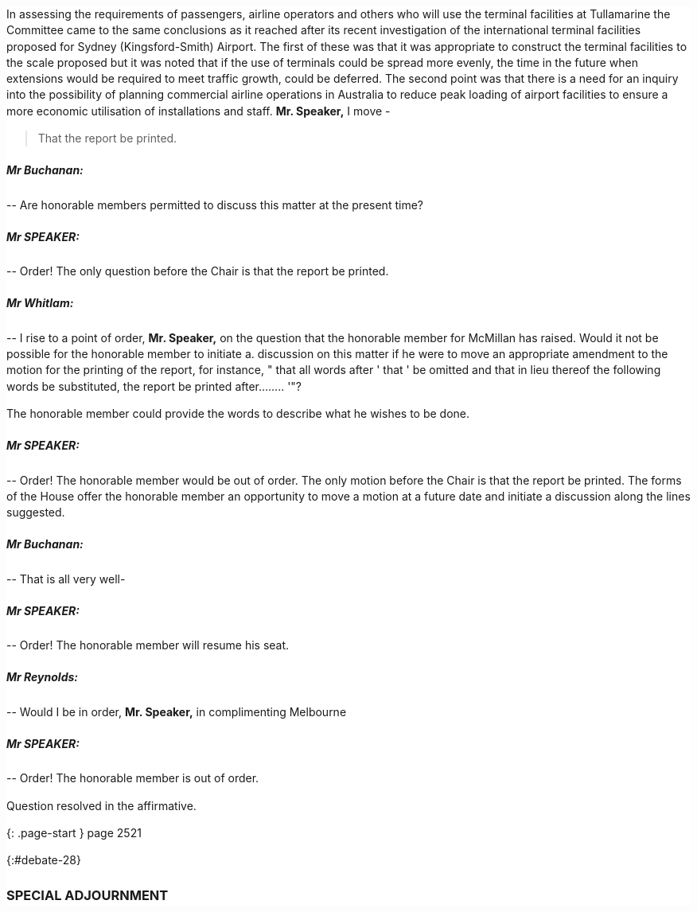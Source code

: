 In assessing the requirements of passengers, airline operators and others who will use the terminal facilities at Tullamarine the Committee came to the same conclusions as it reached after its recent investigation of the international terminal facilities proposed for Sydney (Kingsford-Smith) Airport. The first of these was that it was appropriate to construct the terminal facilities to the scale proposed but it was noted that if the use of terminals could be spread more evenly, the time in the future when extensions would be required to meet traffic growth, could be deferred. The second point was that there is a need for an inquiry into the possibility of planning commercial airline operations in Australia to reduce peak loading of airport facilities to ensure a more economic utilisation of installations and staff.  **Mr. Speaker,**  I move - 

  >That the report be printed. 

##### Mr Buchanan:

-- Are honorable members permitted to discuss this matter at the present time? 

##### Mr SPEAKER:

-- Order! The only question before the Chair is that the report be printed. 

##### Mr Whitlam:

-- I rise to a point of order,  **Mr. Speaker,**  on the question that the honorable member for McMillan has raised. Would it not be possible for the honorable member to initiate a. discussion on this matter if he were to move an appropriate amendment to the motion for the printing of the report, for instance, " that all words after ' that ' be omitted and that in lieu thereof the following words be substituted,  the report be printed after........ '"? 

The honorable member could provide the words to describe what he wishes to be done. 

##### Mr SPEAKER:

-- Order! The honorable member would be out of order. The only motion before the Chair is that the report be printed. The forms of the House offer the honorable member an opportunity to move a motion at a future date and initiate a discussion along the lines suggested. 

##### Mr Buchanan:

-- That is all very well- 

##### Mr SPEAKER:

-- Order! The honorable member will resume his seat. 

##### Mr Reynolds:

--  Would I be in order,  **Mr. Speaker,**  in complimenting Melbourne 

##### Mr SPEAKER:

--  Order! The honorable member is out of order. 

Question resolved in the affirmative. 

{: .page-start }
page 2521

{:#debate-28}
### SPECIAL ADJOURNMENT
